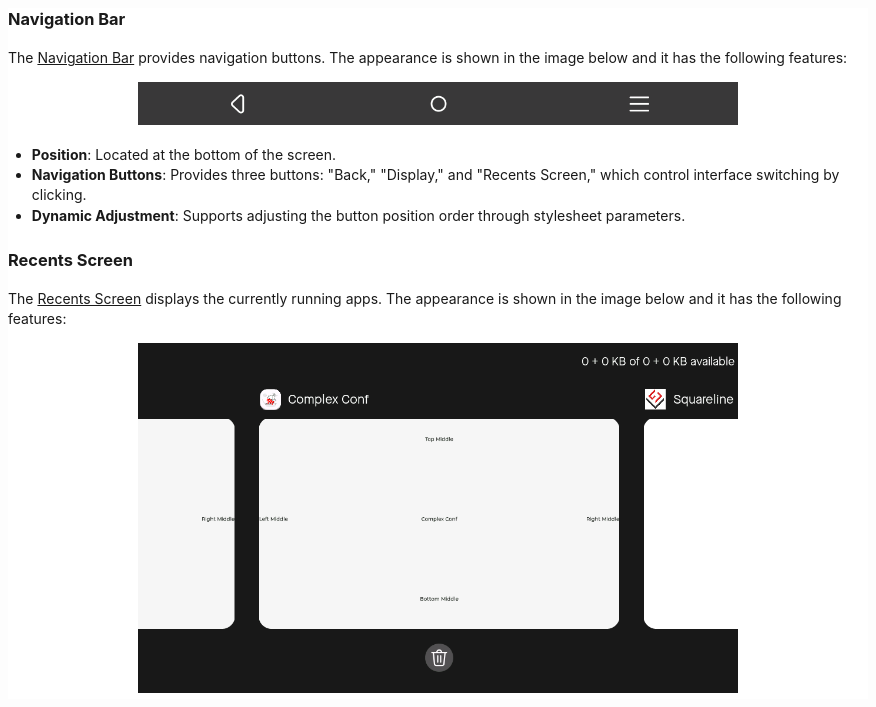 ### Navigation Bar

The [Navigation Bar](../systems/phone/widgets/navigation_bar/) provides navigation buttons. The appearance is shown in the image below and it has the following features:

<div align="center">
    <img src="_static/readme/navigation_bar_demo.png" alt="navigation_bar_demo" width="600">
</div>

- **Position**: Located at the bottom of the screen.
- **Navigation Buttons**: Provides three buttons: "Back," "Display," and "Recents Screen," which control interface switching by clicking.
- **Dynamic Adjustment**: Supports adjusting the button position order through stylesheet parameters.

### Recents Screen

The [Recents Screen](../systems/phone/widgets/recents_screen/) displays the currently running apps. The appearance is shown in the image below and it has the following features:

<div align="center">
    <img src="_static/readme/recents_screen_demo.png" alt="recents_screen_demo" width="600">
</div>
